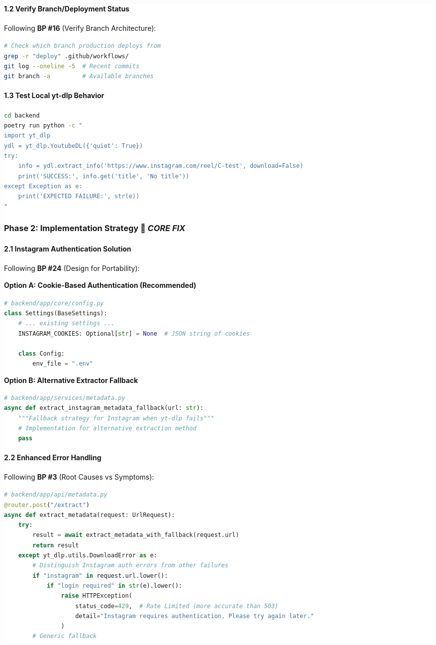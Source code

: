 #### **1.2 Verify Branch/Deployment Status**
Following **BP #16** (Verify Branch Architecture):
```bash
# Check which branch production deploys from
grep -r "deploy" .github/workflows/
git log --oneline -5  # Recent commits
git branch -a         # Available branches
```

#### **1.3 Test Local yt-dlp Behavior**
```bash
cd backend
poetry run python -c "
import yt_dlp
ydl = yt_dlp.YoutubeDL({'quiet': True})
try:
    info = ydl.extract_info('https://www.instagram.com/reel/C-test', download=False)
    print('SUCCESS:', info.get('title', 'No title'))
except Exception as e:
    print('EXPECTED FAILURE:', str(e))
"
```

### **Phase 2: Implementation Strategy** 🔧 *CORE FIX*

#### **2.1 Instagram Authentication Solution**
Following **BP #24** (Design for Portability):

**Option A: Cookie-Based Authentication (Recommended)**
```python
# backend/app/core/config.py
class Settings(BaseSettings):
    # ... existing settings ...
    INSTAGRAM_COOKIES: Optional[str] = None  # JSON string of cookies
    
    class Config:
        env_file = ".env"
```

**Option B: Alternative Extractor Fallback**
```python
# backend/app/services/metadata.py
async def extract_instagram_metadata_fallback(url: str):
    """Fallback strategy for Instagram when yt-dlp fails"""
    # Implementation for alternative extraction method
    pass
```

#### **2.2 Enhanced Error Handling**
Following **BP #3** (Root Causes vs Symptoms):
```python
# backend/app/api/metadata.py
@router.post("/extract")
async def extract_metadata(request: UrlRequest):
    try:
        result = await extract_metadata_with_fallback(request.url)
        return result
    except yt_dlp.utils.DownloadError as e:
        # Distinguish Instagram auth errors from other failures
        if "instagram" in request.url.lower():
            if "login required" in str(e).lower():
                raise HTTPException(
                    status_code=429,  # Rate Limited (more accurate than 503)
                    detail="Instagram requires authentication. Please try again later."
                )
        # Generic fallback
```